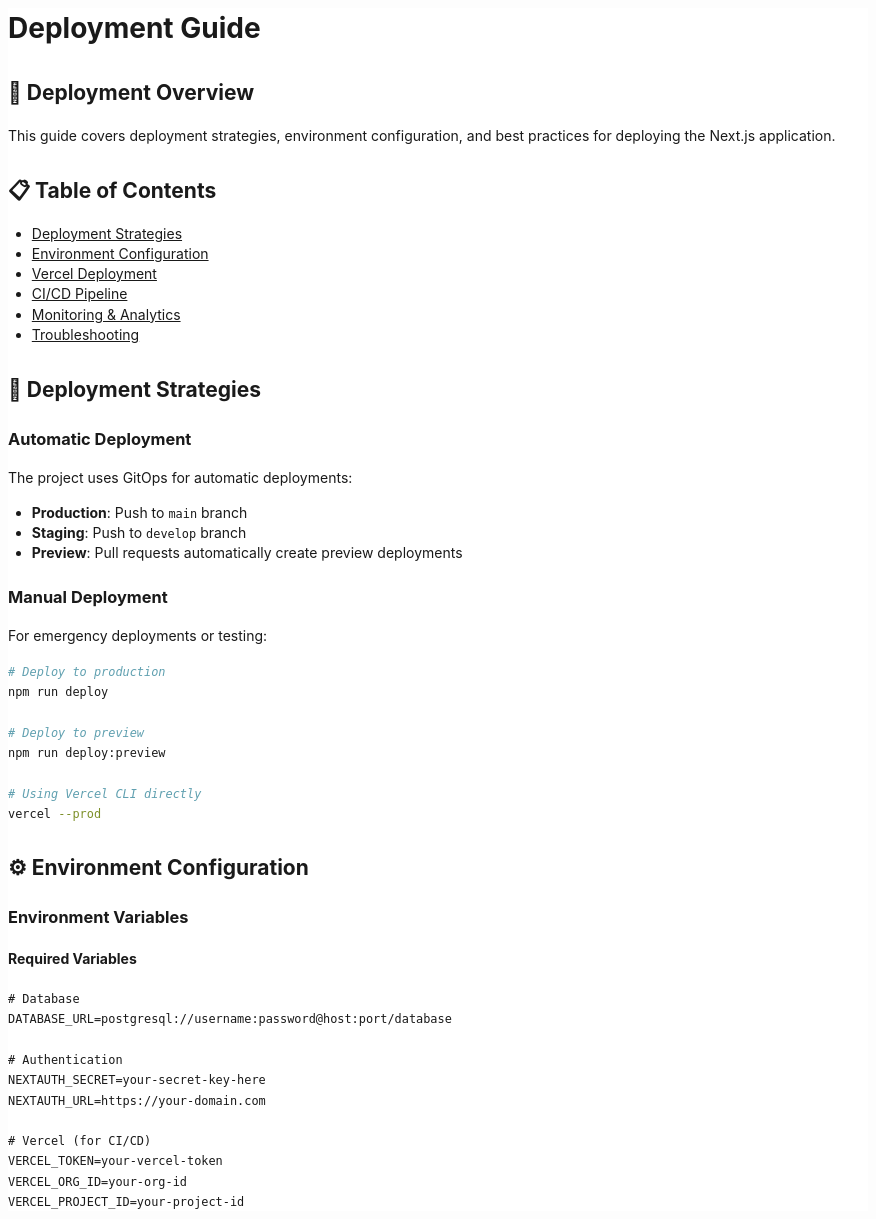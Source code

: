 # Deployment Guide

## 🚀 Deployment Overview

This guide covers deployment strategies, environment configuration, and best practices for deploying the Next.js application.

## 📋 Table of Contents

- [Deployment Strategies](#deployment-strategies)
- [Environment Configuration](#environment-configuration)
- [Vercel Deployment](#vercel-deployment)
- [CI/CD Pipeline](#cicd-pipeline)
- [Monitoring & Analytics](#monitoring--analytics)
- [Troubleshooting](#troubleshooting)

## 🎯 Deployment Strategies

### Automatic Deployment

The project uses GitOps for automatic deployments:

- **Production**: Push to `main` branch
- **Staging**: Push to `develop` branch
- **Preview**: Pull requests automatically create preview deployments

### Manual Deployment

For emergency deployments or testing:

```bash
# Deploy to production
npm run deploy

# Deploy to preview
npm run deploy:preview

# Using Vercel CLI directly
vercel --prod
```

## ⚙️ Environment Configuration

### Environment Variables

#### Required Variables

```env
# Database
DATABASE_URL=postgresql://username:password@host:port/database

# Authentication
NEXTAUTH_SECRET=your-secret-key-here
NEXTAUTH_URL=https://your-domain.com

# Vercel (for CI/CD)
VERCEL_TOKEN=your-vercel-token
VERCEL_ORG_ID=your-org-id
VERCEL_PROJECT_ID=your-project-id
```
